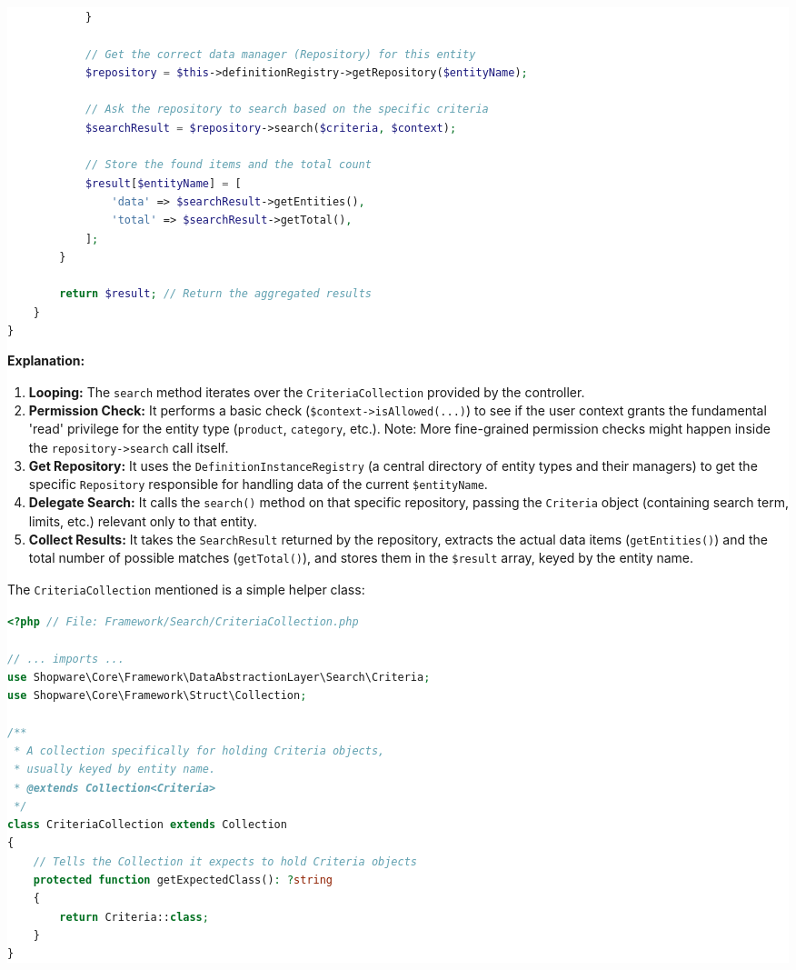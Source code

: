 ```php
            }

            // Get the correct data manager (Repository) for this entity
            $repository = $this->definitionRegistry->getRepository($entityName);

            // Ask the repository to search based on the specific criteria
            $searchResult = $repository->search($criteria, $context);

            // Store the found items and the total count
            $result[$entityName] = [
                'data' => $searchResult->getEntities(),
                'total' => $searchResult->getTotal(),
            ];
        }

        return $result; // Return the aggregated results
    }
}
```

**Explanation:**

1.  **Looping:** The `search` method iterates over the `CriteriaCollection` provided by the controller.
2.  **Permission Check:** It performs a basic check (`$context->isAllowed(...)`) to see if the user context grants the fundamental 'read' privilege for the entity type (`product`, `category`, etc.). Note: More fine-grained permission checks might happen inside the `repository->search` call itself.
3.  **Get Repository:** It uses the `DefinitionInstanceRegistry` (a central directory of entity types and their managers) to get the specific `Repository` responsible for handling data of the current `$entityName`.
4.  **Delegate Search:** It calls the `search()` method on that specific repository, passing the `Criteria` object (containing search term, limits, etc.) relevant only to that entity.
5.  **Collect Results:** It takes the `SearchResult` returned by the repository, extracts the actual data items (`getEntities()`) and the total number of possible matches (`getTotal()`), and stores them in the `$result` array, keyed by the entity name.

The `CriteriaCollection` mentioned is a simple helper class:

```php
<?php // File: Framework/Search/CriteriaCollection.php

// ... imports ...
use Shopware\Core\Framework\DataAbstractionLayer\Search\Criteria;
use Shopware\Core\Framework\Struct\Collection;

/**
 * A collection specifically for holding Criteria objects,
 * usually keyed by entity name.
 * @extends Collection<Criteria>
 */
class CriteriaCollection extends Collection
{
    // Tells the Collection it expects to hold Criteria objects
    protected function getExpectedClass(): ?string
    {
        return Criteria::class;
    }
}
```
